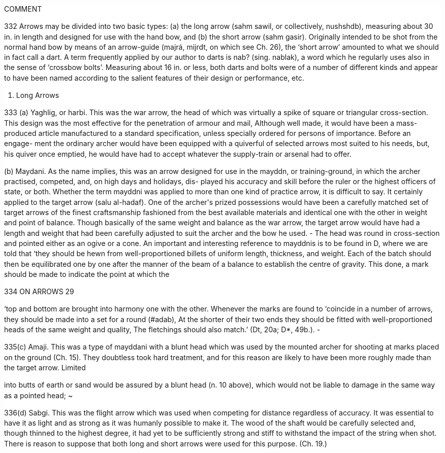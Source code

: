 COMMENT

332 Arrows may be divided into two basic types: (a) the long arrow (sahm sawil, or collectively, nushshdb), measuring about 30 in. in length and designed for use with the hand bow, and (b) the short arrow (sahm gasir). Originally intended to be shot from the normal hand bow by means of an arrow-guide (majrá, mijrdt, on which see Ch. 26), the ‘short arrow’ amounted to what we should in fact call a dart. A term frequently applied by our author to darts is nab?  (sing. nablak), a word which he regularly uses also in the sense of ‘crossbow bolts’. Measuring about 16 in. or less, both darts and bolts were of a number of different kinds and appear to have been named according to the salient features of their design or performance, etc.


1. Long Arrows

333 (a) Yaghlig, or harbi. This was the war arrow, the head of which was virtually a spike of square or triangular cross-section. This design was the most effective for the penetration of armour and mail, Although well made, it would have been a mass-produced article manufactured to a standard specification, unless specially ordered for persons of importance. Before an engage- ment the ordinary archer would have been equipped with a quiverful of selected arrows most suited to his needs, but, his quiver once emptied, he would have had to accept whatever the supply-train or arsenal had to offer.

(b) Maydani. As the name implies, this was an arrow designed for use in the mayddn, or training-ground, in which the archer practised, competed, and, on high days and holidays, dis- played his accuracy and skill before the ruler or the highest officers of state, or both. Whether the term mayddni was applied to more than one kind of practice arrow, it is difficult to say. It certainly applied to the target arrow (salu al-hadaf). One of the archer's prized possessions would have been a carefully matched set of target arrows of the finest craftsmanship fashioned from the best available materials and identical one with the other in weight and point of balance.  Though basically of the same weight and balance as the war arrow, the target arrow would have had a length and weight that had been carefully adjusted to suit the archer and the bow he used.  - The head was round in cross-section and pointed either as an ogive or a cone. An important and interesting reference to mayddnis is to be found in D, where we are told that ‘they should be hewn from well-proportioned billets of uniform length, thickness, and weight. Each of the batch should then be equilibrated one by one after the manner of the beam of a balance to establish the centre of gravity. This done, a mark should be made to indicate the point at which the

334 ON ARROWS 29


‘top and bottom are brought into harmony one with the other. Whenever the marks are found to ‘coincide in a number of arrows, they should be made into a set for a round (#adab), At the shorter of their two ends they should be fitted with well-proportioned heads of the same weight and quality, The fletchings should also match.’ (Dt, 20a; D*, 49b.). -

335(c) Amaji. This was a type of mayddani with a blunt head which was used by the mounted archer for shooting at marks placed on the ground (Ch. 15). They doubtless took hard treatment, and for this reason are likely to have been more roughly made than the target arrow. Limited

into butts of earth or sand would be assured by a blunt head (n. 10 above), which would not be liable to damage in the same way as a pointed head; ~

336(d) Sabgi. This was the flight arrow which was used when competing for distance regardless of accuracy. It was essential to have it as light and as strong as it was humanly possible to make it.  The wood of the shaft would be carefully selected and, though thinned to the highest degree, it had yet to be sufficiently strong and stiff to withstand the impact of the string when shot. There is reason to suppose that both long and short arrows were used for this purpose. (Ch. 19.)
